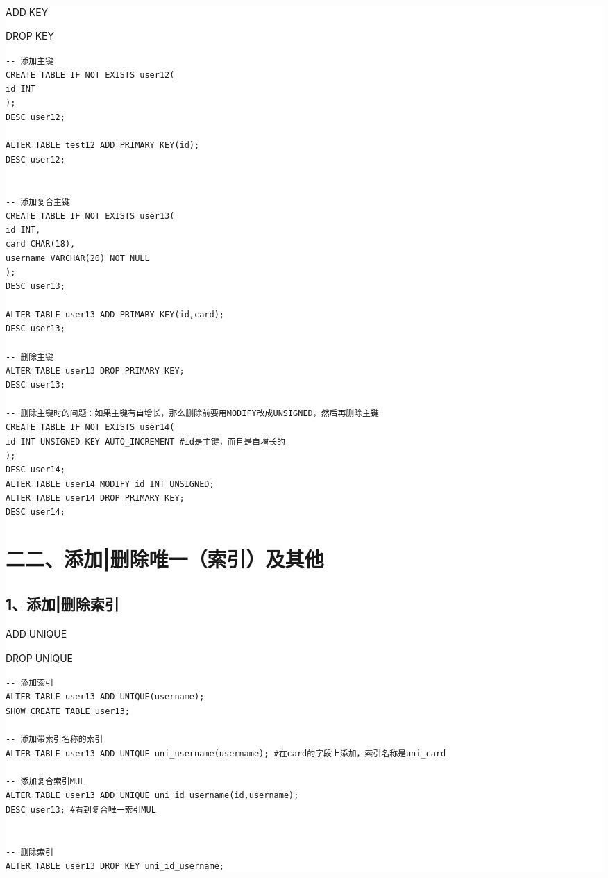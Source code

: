 ADD KEY

DROP KEY

```
-- 添加主键
CREATE TABLE IF NOT EXISTS user12(
id INT
);
DESC user12;

ALTER TABLE test12 ADD PRIMARY KEY(id);
DESC user12;


-- 添加复合主键
CREATE TABLE IF NOT EXISTS user13(
id INT,
card CHAR(18),
username VARCHAR(20) NOT NULL
);
DESC user13;

ALTER TABLE user13 ADD PRIMARY KEY(id,card);
DESC user13;

-- 删除主键
ALTER TABLE user13 DROP PRIMARY KEY;
DESC user13;

-- 删除主键时的问题：如果主键有自增长，那么删除前要用MODIFY改成UNSIGNED，然后再删除主键
CREATE TABLE IF NOT EXISTS user14(
id INT UNSIGNED KEY AUTO_INCREMENT #id是主键，而且是自增长的
);
DESC user14;
ALTER TABLE user14 MODIFY id INT UNSIGNED;
ALTER TABLE user14 DROP PRIMARY KEY;
DESC user14;
```



# 二二、添加|删除唯一（索引）及其他

## 1、添加|删除索引

ADD UNIQUE

DROP UNIQUE

```
-- 添加索引
ALTER TABLE user13 ADD UNIQUE(username);
SHOW CREATE TABLE user13;

-- 添加带索引名称的索引
ALTER TABLE user13 ADD UNIQUE uni_username(username); #在card的字段上添加，索引名称是uni_card

-- 添加复合索引MUL
ALTER TABLE user13 ADD UNIQUE uni_id_username(id,username);
DESC user13; #看到复合唯一索引MUL


-- 删除索引
ALTER TABLE user13 DROP KEY uni_id_username;
```